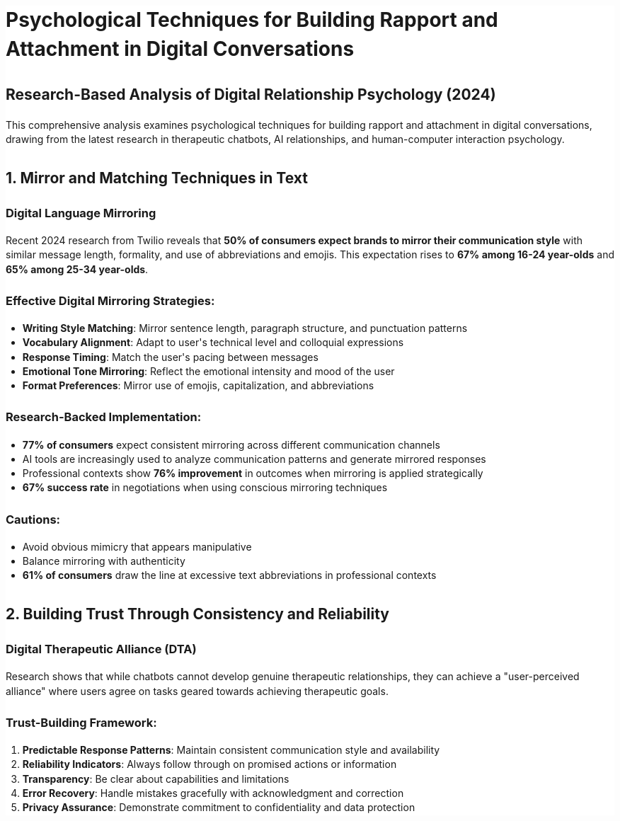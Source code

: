 # Psychological Techniques for Building Rapport and Attachment in Digital Conversations

## Research-Based Analysis of Digital Relationship Psychology (2024)

This comprehensive analysis examines psychological techniques for building rapport and attachment in digital conversations, drawing from the latest research in therapeutic chatbots, AI relationships, and human-computer interaction psychology.

## 1. Mirror and Matching Techniques in Text

### Digital Language Mirroring
Recent 2024 research from Twilio reveals that **50% of consumers expect brands to mirror their communication style** with similar message length, formality, and use of abbreviations and emojis. This expectation rises to **67% among 16-24 year-olds** and **65% among 25-34 year-olds**.

### Effective Digital Mirroring Strategies:
- **Writing Style Matching**: Mirror sentence length, paragraph structure, and punctuation patterns
- **Vocabulary Alignment**: Adapt to user's technical level and colloquial expressions
- **Response Timing**: Match the user's pacing between messages
- **Emotional Tone Mirroring**: Reflect the emotional intensity and mood of the user
- **Format Preferences**: Mirror use of emojis, capitalization, and abbreviations

### Research-Backed Implementation:
- **77% of consumers** expect consistent mirroring across different communication channels
- AI tools are increasingly used to analyze communication patterns and generate mirrored responses
- Professional contexts show **76% improvement** in outcomes when mirroring is applied strategically
- **67% success rate** in negotiations when using conscious mirroring techniques

### Cautions:
- Avoid obvious mimicry that appears manipulative
- Balance mirroring with authenticity
- **61% of consumers** draw the line at excessive text abbreviations in professional contexts

## 2. Building Trust Through Consistency and Reliability

### Digital Therapeutic Alliance (DTA)
Research shows that while chatbots cannot develop genuine therapeutic relationships, they can achieve a "user-perceived alliance" where users agree on tasks geared towards achieving therapeutic goals.

### Trust-Building Framework:
1. **Predictable Response Patterns**: Maintain consistent communication style and availability
2. **Reliability Indicators**: Always follow through on promised actions or information
3. **Transparency**: Be clear about capabilities and limitations
4. **Error Recovery**: Handle mistakes gracefully with acknowledgment and correction
5. **Privacy Assurance**: Demonstrate commitment to confidentiality and data protection
